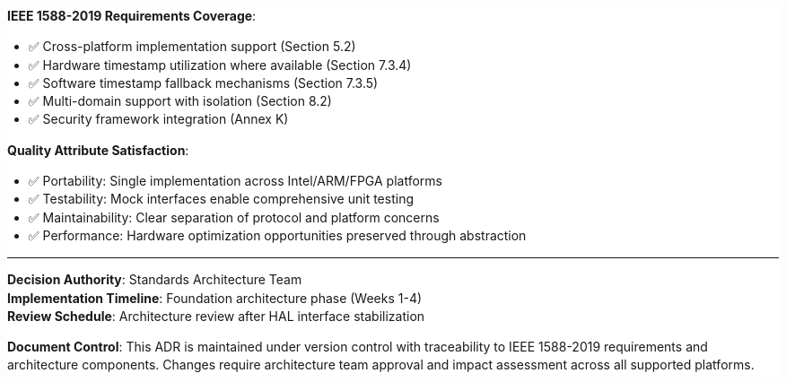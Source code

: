 **IEEE 1588-2019 Requirements Coverage**:
- ✅ Cross-platform implementation support (Section 5.2)
- ✅ Hardware timestamp utilization where available (Section 7.3.4)
- ✅ Software timestamp fallback mechanisms (Section 7.3.5)
- ✅ Multi-domain support with isolation (Section 8.2)
- ✅ Security framework integration (Annex K)

**Quality Attribute Satisfaction**:
- ✅ Portability: Single implementation across Intel/ARM/FPGA platforms
- ✅ Testability: Mock interfaces enable comprehensive unit testing
- ✅ Maintainability: Clear separation of protocol and platform concerns
- ✅ Performance: Hardware optimization opportunities preserved through abstraction

---

**Decision Authority**: Standards Architecture Team  
**Implementation Timeline**: Foundation architecture phase (Weeks 1-4)  
**Review Schedule**: Architecture review after HAL interface stabilization  

**Document Control**: This ADR is maintained under version control with traceability to IEEE 1588-2019 requirements and architecture components. Changes require architecture team approval and impact assessment across all supported platforms.
